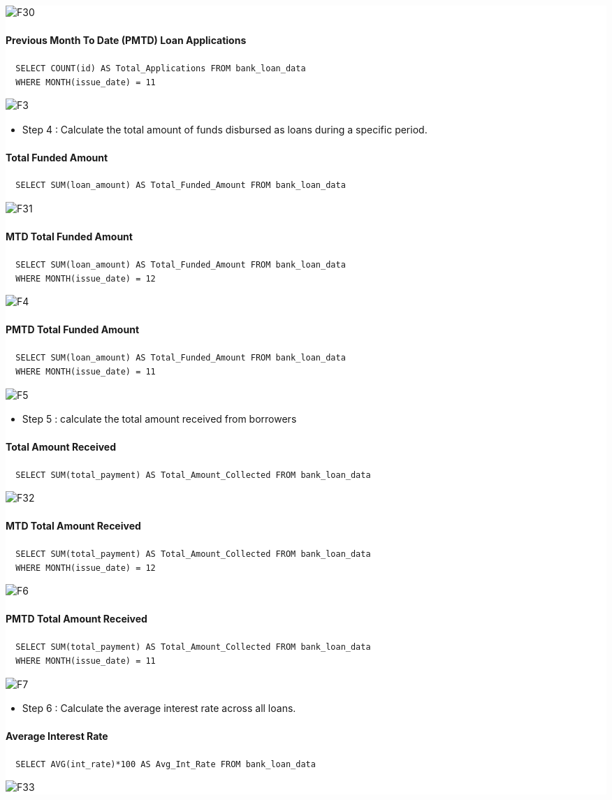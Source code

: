 ![F30](https://github.com/Charles-Opitoke/Bank-Loan-Analysis-/assets/164562500/640ceceb-4ba9-4561-86f3-35b049ff48e5)


#### Previous Month To Date (PMTD) Loan Applications
      SELECT COUNT(id) AS Total_Applications FROM bank_loan_data
      WHERE MONTH(issue_date) = 11

![F3](https://github.com/Charles-Opitoke/Bank-Loan-Analysis-/assets/164562500/2eb8d8f2-ae0a-4241-9e19-0c9b735652d2)

- Step 4 : Calculate the total amount of funds disbursed as loans during a specific period.
#### Total Funded Amount

      SELECT SUM(loan_amount) AS Total_Funded_Amount FROM bank_loan_data

![F31](https://github.com/Charles-Opitoke/Bank-Loan-Analysis-/assets/164562500/34a9c361-f4cb-4eea-8431-7cf86f28faa2)

#### MTD Total Funded Amount
      SELECT SUM(loan_amount) AS Total_Funded_Amount FROM bank_loan_data
      WHERE MONTH(issue_date) = 12

![F4](https://github.com/Charles-Opitoke/Bank-Loan-Analysis-/assets/164562500/d1b7fca8-5823-47ae-ba2f-860f02f10e48)

#### PMTD Total Funded Amount
      SELECT SUM(loan_amount) AS Total_Funded_Amount FROM bank_loan_data
      WHERE MONTH(issue_date) = 11

![F5](https://github.com/Charles-Opitoke/Bank-Loan-Analysis-/assets/164562500/0f3f16de-80ef-4dec-aff1-03bc14d440c0)

- Step 5 : calculate the total amount received from borrowers
#### Total Amount Received
      SELECT SUM(total_payment) AS Total_Amount_Collected FROM bank_loan_data

![F32](https://github.com/Charles-Opitoke/Bank-Loan-Analysis-/assets/164562500/be379235-09cb-4cd5-850f-64d3de9105ae)

#### MTD Total Amount Received
      SELECT SUM(total_payment) AS Total_Amount_Collected FROM bank_loan_data
      WHERE MONTH(issue_date) = 12

![F6](https://github.com/Charles-Opitoke/Bank-Loan-Analysis-/assets/164562500/0427da9b-15bb-4ad6-ac63-cb96b17fbbde)

#### PMTD Total Amount Received
      SELECT SUM(total_payment) AS Total_Amount_Collected FROM bank_loan_data
      WHERE MONTH(issue_date) = 11

![F7](https://github.com/Charles-Opitoke/Bank-Loan-Analysis-/assets/164562500/c97df08a-6a93-42c7-9821-056a207c869d)


- Step 6 : Calculate the average interest rate across all loans.
#### Average Interest Rate
      SELECT AVG(int_rate)*100 AS Avg_Int_Rate FROM bank_loan_data

![F33](https://github.com/Charles-Opitoke/Bank-Loan-Analysis-/assets/164562500/2d7696f5-3b78-47d8-b676-d1a52e9ee1d4)
